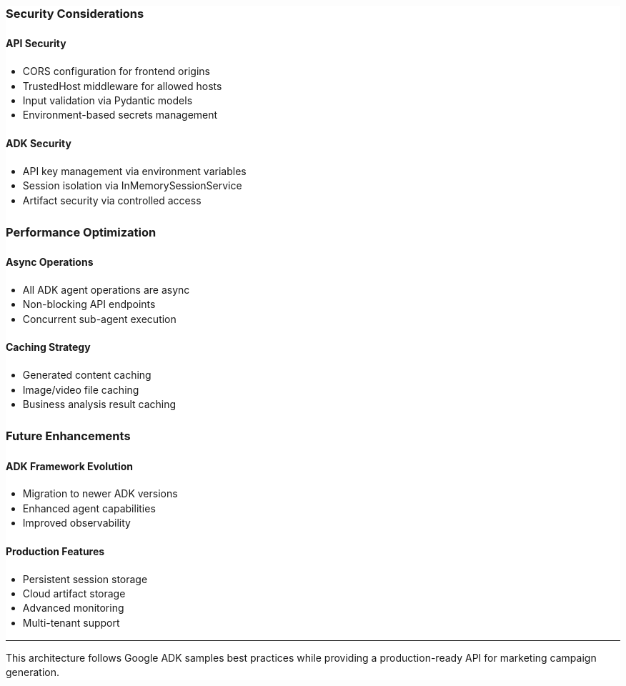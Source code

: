 ### Security Considerations

#### API Security
- CORS configuration for frontend origins
- TrustedHost middleware for allowed hosts
- Input validation via Pydantic models
- Environment-based secrets management

#### ADK Security
- API key management via environment variables
- Session isolation via InMemorySessionService
- Artifact security via controlled access

### Performance Optimization

#### Async Operations
- All ADK agent operations are async
- Non-blocking API endpoints
- Concurrent sub-agent execution

#### Caching Strategy
- Generated content caching
- Image/video file caching
- Business analysis result caching

### Future Enhancements

#### ADK Framework Evolution
- Migration to newer ADK versions
- Enhanced agent capabilities
- Improved observability

#### Production Features
- Persistent session storage
- Cloud artifact storage
- Advanced monitoring
- Multi-tenant support

---

This architecture follows Google ADK samples best practices while providing a production-ready API for marketing campaign generation. 